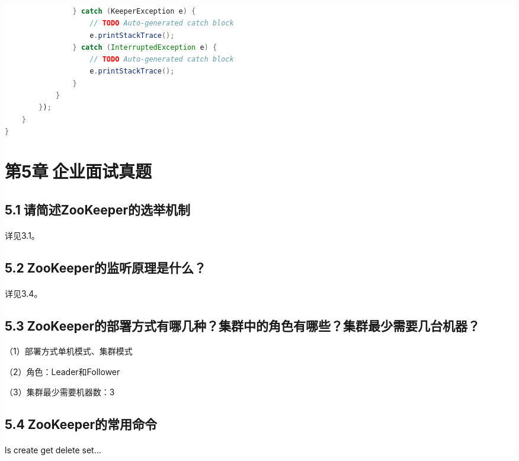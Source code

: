 ```java
				} catch (KeeperException e) {
					// TODO Auto-generated catch block
					e.printStackTrace();
				} catch (InterruptedException e) {
					// TODO Auto-generated catch block
					e.printStackTrace();
				}
			}
		});
	}
}

```

# **第5章 企业面试真题**

## **5.1** **请简述ZooKeeper的选举机制**

详见3.1。

## **5.2** **ZooKeeper的监听原理是什么？**

详见3.4。

## **5.3** **ZooKeeper的部署方式有哪几种？集群中的角色有哪些？集群最少需要几台机器？**

（1）部署方式单机模式、集群模式

（2）角色：Leader和Follower

（3）集群最少需要机器数：3

## **5.4** **ZooKeeper的常用命令**

ls create get delete set…